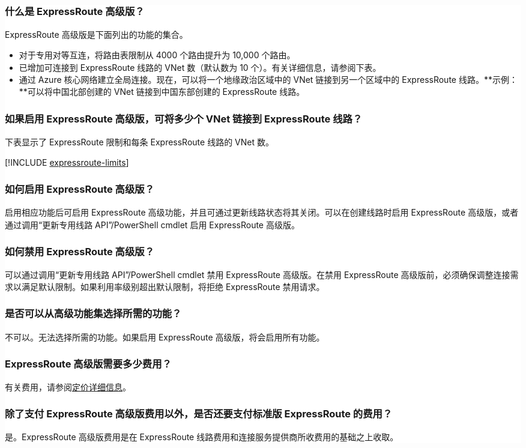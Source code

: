 ### 什么是 ExpressRoute 高级版？
ExpressRoute 高级版是下面列出的功能的集合。

 - 对于专用对等互连，将路由表限制从 4000 个路由提升为 10,000 个路由。
 - 已增加可连接到 ExpressRoute 线路的 VNet 数（默认数为 10 个）。有关详细信息，请参阅下表。
 - 通过 Azure 核心网络建立全局连接。现在，可以将一个地缘政治区域中的 VNet 链接到另一个区域中的 ExpressRoute 线路。**示例：**可以将中国北部创建的 VNet 链接到中国东部创建的 ExpressRoute 线路。

### 如果启用 ExpressRoute 高级版，可将多少个 VNet 链接到 ExpressRoute 线路？
下表显示了 ExpressRoute 限制和每条 ExpressRoute 线路的 VNet 数。

[!INCLUDE [expressroute-limits](../../includes/expressroute-limits.md)]

### 如何启用 ExpressRoute 高级版？
启用相应功能后可启用 ExpressRoute 高级功能，并且可通过更新线路状态将其关闭。可以在创建线路时启用 ExpressRoute 高级版，或者通过调用“更新专用线路 API”/PowerShell cmdlet 启用 ExpressRoute 高级版。

### 如何禁用 ExpressRoute 高级版？
可以通过调用“更新专用线路 API”/PowerShell cmdlet 禁用 ExpressRoute 高级版。在禁用 ExpressRoute 高级版前，必须确保调整连接需求以满足默认限制。如果利用率级别超出默认限制，将拒绝 ExpressRoute 禁用请求。

### 是否可以从高级功能集选择所需的功能？
不可以。无法选择所需的功能。如果启用 ExpressRoute 高级版，将会启用所有功能。

### ExpressRoute 高级版需要多少费用？
有关费用，请参阅[定价详细信息](https://www.azure.cn/pricing/details/expressroute/)。

### 除了支付 ExpressRoute 高级版费用以外，是否还要支付标准版 ExpressRoute 的费用？
是。ExpressRoute 高级版费用是在 ExpressRoute 线路费用和连接服务提供商所收费用的基础之上收取。

